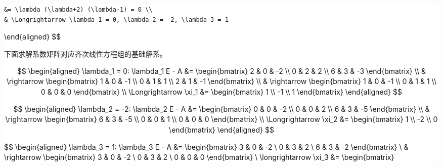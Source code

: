    &= \lambda (\lambda+2) (\lambda-1) = 0 \\
    & \Longrightarrow \lambda_1 = 0, \lambda_2 = -2, \lambda_3 = 1
\end{aligned}
$$

下面求解系数矩阵对应齐次线性方程组的基础解系。

$$
\begin{aligned}
    \lambda_1 = 0: \lambda_1 E - A &= \begin{bmatrix}
        2 & 0 & -2 \\
        0 & 2 & 2 \\
        6 & 3 & -3
    \end{bmatrix} \\
    & \rightarrow \begin{bmatrix}
        1 & 0 & -1 \\
        0 & 1 & 1 \\
        2 & 1 & -1
    \end{bmatrix} \\
    & \rightarrow \begin{bmatrix}
        1 & 0 & -1 \\
        0 & 1 & 1 \\
        0 & 0 & 0
    \end{bmatrix} \\
    \Longrightarrow \xi_1 &= \begin{bmatrix}
        1 \\
        -1 \\
        1
    \end{bmatrix}
\end{aligned}
$$

$$
\begin{aligned}
    \lambda_2 = -2: \lambda_2 E - A &= \begin{bmatrix}
        0 & 0 & -2 \\
        0 & 0 & 2 \\
        6 & 3 & -5
    \end{bmatrix} \\
    & \rightarrow \begin{bmatrix}
        6 & 3 & -5 \\
        0 & 0 & 1 \\
        0 & 0 & 0
    \end{bmatrix} \\
    \Longrightarrow \xi_2 &= \begin{bmatrix}
        1 \\
        -2 \\
        0
    \end{bmatrix}
\end{aligned}
$$

$$
\begin{aligned}
    \lambda_3 = 1: \lambda_3 E - A &= \begin{bmatrix}
        3 & 0 & -2 \\
        0 & 3 & 2 \\
        6 & 3 & -2
    \end{bmatrix} \\
    & \rightarrow \begin{bmatrix}
        3 & 0 & -2 \\
        0 & 3 & 2 \\
        0 & 0 & 0
    \end{bmatrix} \\
    \longrightarrow \xi_3 &= \begin{bmatrix}